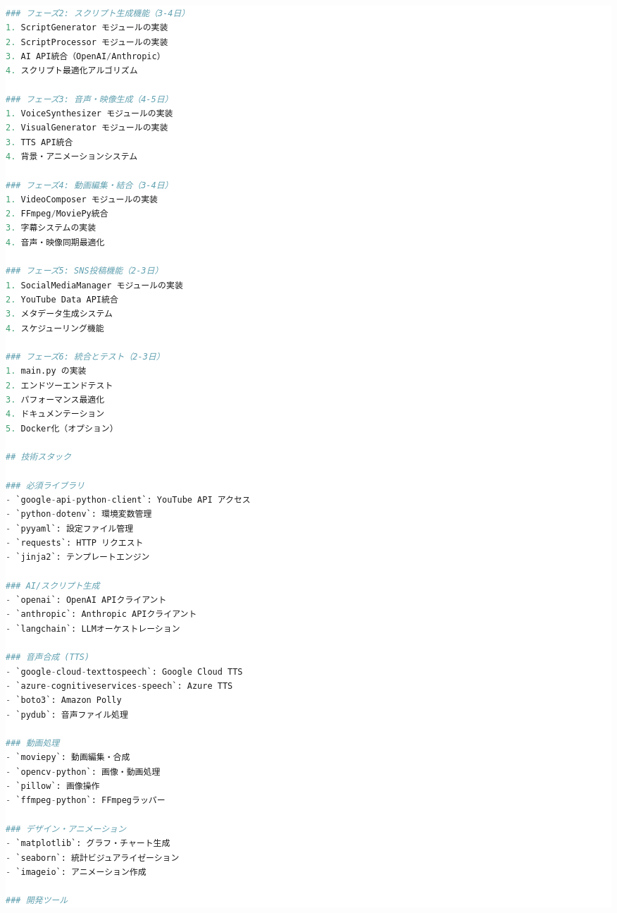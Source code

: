 ```python
### フェーズ2: スクリプト生成機能（3-4日）
1. ScriptGenerator モジュールの実装
2. ScriptProcessor モジュールの実装
3. AI API統合（OpenAI/Anthropic）
4. スクリプト最適化アルゴリズム

### フェーズ3: 音声・映像生成（4-5日）
1. VoiceSynthesizer モジュールの実装
2. VisualGenerator モジュールの実装
3. TTS API統合
4. 背景・アニメーションシステム

### フェーズ4: 動画編集・結合（3-4日）
1. VideoComposer モジュールの実装
2. FFmpeg/MoviePy統合
3. 字幕システムの実装
4. 音声・映像同期最適化

### フェーズ5: SNS投稿機能（2-3日）
1. SocialMediaManager モジュールの実装
2. YouTube Data API統合
3. メタデータ生成システム
4. スケジューリング機能

### フェーズ6: 統合とテスト（2-3日）
1. main.py の実装
2. エンドツーエンドテスト
3. パフォーマンス最適化
4. ドキュメンテーション
5. Docker化（オプション）

## 技術スタック

### 必須ライブラリ
- `google-api-python-client`: YouTube API アクセス
- `python-dotenv`: 環境変数管理
- `pyyaml`: 設定ファイル管理
- `requests`: HTTP リクエスト
- `jinja2`: テンプレートエンジン

### AI/スクリプト生成
- `openai`: OpenAI APIクライアント
- `anthropic`: Anthropic APIクライアント
- `langchain`: LLMオーケストレーション

### 音声合成 (TTS)
- `google-cloud-texttospeech`: Google Cloud TTS
- `azure-cognitiveservices-speech`: Azure TTS
- `boto3`: Amazon Polly
- `pydub`: 音声ファイル処理

### 動画処理
- `moviepy`: 動画編集・合成
- `opencv-python`: 画像・動画処理
- `pillow`: 画像操作
- `ffmpeg-python`: FFmpegラッパー

### デザイン・アニメーション
- `matplotlib`: グラフ・チャート生成
- `seaborn`: 統計ビジュアライゼーション
- `imageio`: アニメーション作成

### 開発ツール
```